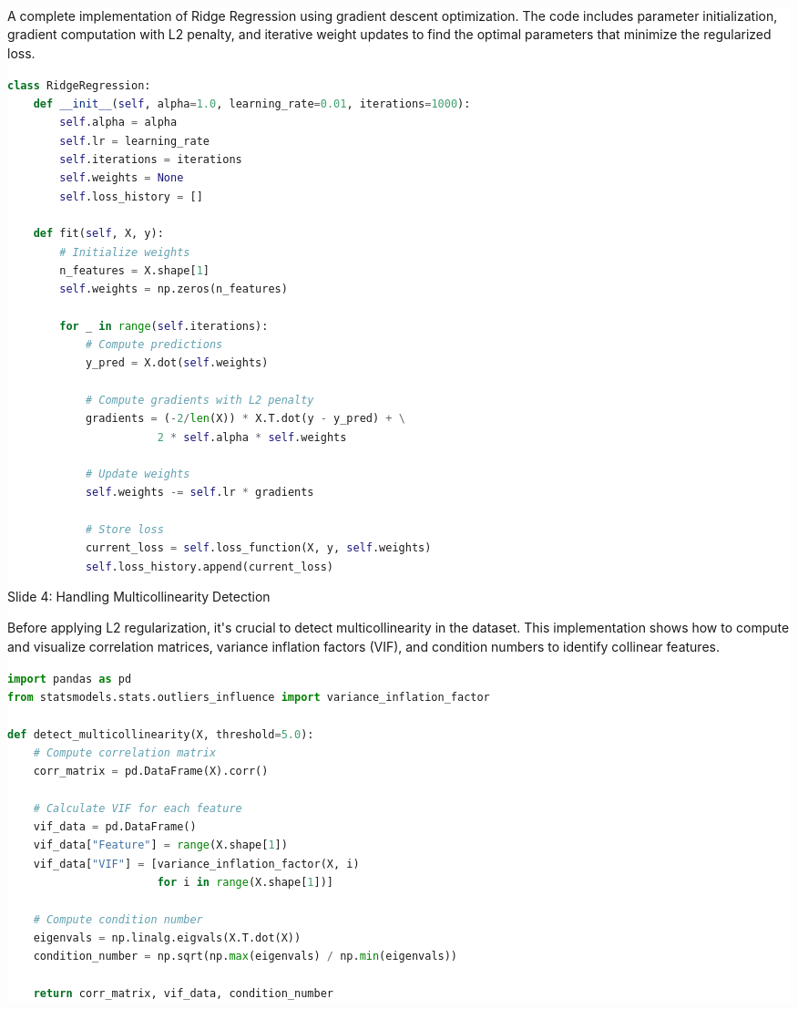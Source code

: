 A complete implementation of Ridge Regression using gradient descent optimization. The code includes parameter initialization, gradient computation with L2 penalty, and iterative weight updates to find the optimal parameters that minimize the regularized loss.

```python
class RidgeRegression:
    def __init__(self, alpha=1.0, learning_rate=0.01, iterations=1000):
        self.alpha = alpha
        self.lr = learning_rate
        self.iterations = iterations
        self.weights = None
        self.loss_history = []

    def fit(self, X, y):
        # Initialize weights
        n_features = X.shape[1]
        self.weights = np.zeros(n_features)
        
        for _ in range(self.iterations):
            # Compute predictions
            y_pred = X.dot(self.weights)
            
            # Compute gradients with L2 penalty
            gradients = (-2/len(X)) * X.T.dot(y - y_pred) + \
                       2 * self.alpha * self.weights
            
            # Update weights
            self.weights -= self.lr * gradients
            
            # Store loss
            current_loss = self.loss_function(X, y, self.weights)
            self.loss_history.append(current_loss)
```

Slide 4: Handling Multicollinearity Detection

Before applying L2 regularization, it's crucial to detect multicollinearity in the dataset. This implementation shows how to compute and visualize correlation matrices, variance inflation factors (VIF), and condition numbers to identify collinear features.

```python
import pandas as pd
from statsmodels.stats.outliers_influence import variance_inflation_factor

def detect_multicollinearity(X, threshold=5.0):
    # Compute correlation matrix
    corr_matrix = pd.DataFrame(X).corr()
    
    # Calculate VIF for each feature
    vif_data = pd.DataFrame()
    vif_data["Feature"] = range(X.shape[1])
    vif_data["VIF"] = [variance_inflation_factor(X, i) 
                       for i in range(X.shape[1])]
    
    # Compute condition number
    eigenvals = np.linalg.eigvals(X.T.dot(X))
    condition_number = np.sqrt(np.max(eigenvals) / np.min(eigenvals))
    
    return corr_matrix, vif_data, condition_number
```

